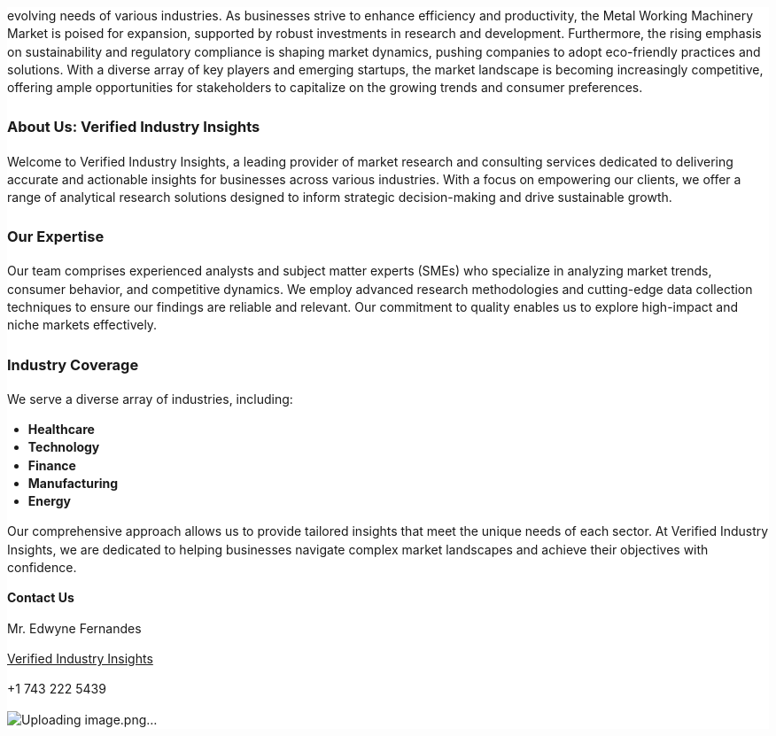 evolving needs of various industries. As businesses strive to enhance efficiency and productivity, the Metal Working Machinery Market is poised for expansion, supported by robust investments in research and development. Furthermore, the rising emphasis on sustainability and regulatory compliance is shaping market dynamics, pushing companies to adopt eco-friendly practices and solutions. With a diverse array of key players and emerging startups, the market landscape is becoming increasingly competitive, offering ample opportunities for stakeholders to capitalize on the growing trends and consumer preferences.</p><h3>About Us: Verified Industry Insights</h3><p>Welcome to Verified Industry Insights, a leading provider of market research and consulting services dedicated to delivering accurate and actionable insights for businesses across various industries. With a focus on empowering our clients, we offer a range of analytical research solutions designed to inform strategic decision-making and drive sustainable growth.</p><h3>Our Expertise</h3><p>Our team comprises experienced analysts and subject matter experts (SMEs) who specialize in analyzing market trends, consumer behavior, and competitive dynamics. We employ advanced research methodologies and cutting-edge data collection techniques to ensure our findings are reliable and relevant. Our commitment to quality enables us to explore high-impact and niche markets effectively.</p><h3>Industry Coverage</h3><p>We serve a diverse array of industries, including:</p><ul><li><strong>Healthcare</strong></li><li><strong>Technology</strong></li><li><strong>Finance</strong></li><li><strong>Manufacturing</strong></li><li><strong>Energy</strong></li></ul><p>Our comprehensive approach allows us to provide tailored insights that meet the unique needs of each sector. At Verified Industry Insights, we are dedicated to helping businesses navigate complex market landscapes and achieve their objectives with confidence.</p><p><strong>Contact Us</strong></p><p>Mr. Edwyne Fernandes</p><p><a href="https://www.verifiedindustryinsights.com/">Verified Industry Insights</a></p><p>+1 743 222 5439</p>
![Uploading image.png…]()
